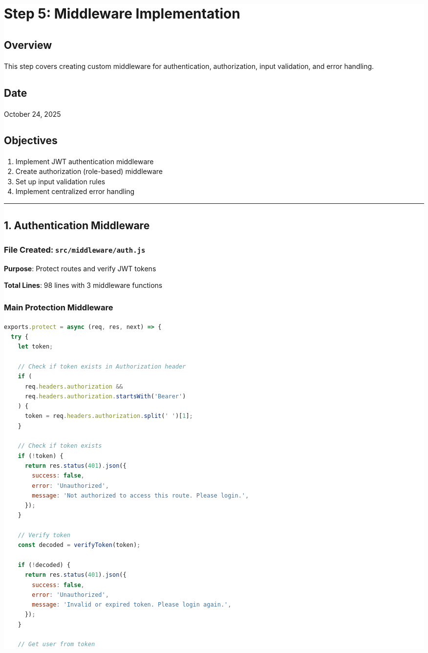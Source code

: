 # Step 5: Middleware Implementation

## Overview
This step covers creating custom middleware for authentication, authorization, input validation, and error handling.

## Date
October 24, 2025

## Objectives
1. Implement JWT authentication middleware
2. Create authorization (role-based) middleware
3. Set up input validation rules
4. Implement centralized error handling

---

## 1. Authentication Middleware

### File Created: `src/middleware/auth.js`

**Purpose**: Protect routes and verify JWT tokens

**Total Lines**: 98 lines with 3 middleware functions

### Main Protection Middleware

```javascript
exports.protect = async (req, res, next) => {
  try {
    let token;

    // Check if token exists in Authorization header
    if (
      req.headers.authorization &&
      req.headers.authorization.startsWith('Bearer')
    ) {
      token = req.headers.authorization.split(' ')[1];
    }

    // Check if token exists
    if (!token) {
      return res.status(401).json({
        success: false,
        error: 'Unauthorized',
        message: 'Not authorized to access this route. Please login.',
      });
    }

    // Verify token
    const decoded = verifyToken(token);

    if (!decoded) {
      return res.status(401).json({
        success: false,
        error: 'Unauthorized',
        message: 'Invalid or expired token. Please login again.',
      });
    }

    // Get user from token
```